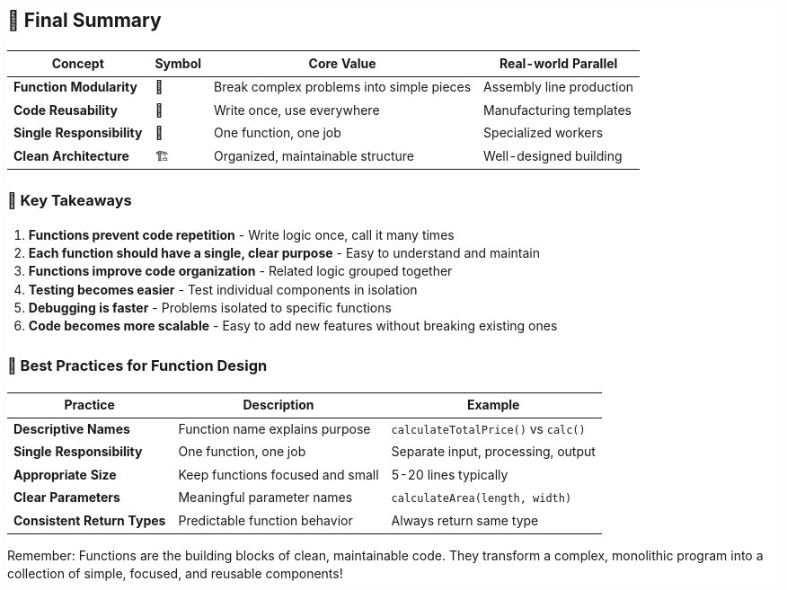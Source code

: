 ## 🚀 Final Summary

| Concept | Symbol | Core Value | Real-world Parallel |
|---------|--------|------------|-------------------|
| **Function Modularity** | 🧩 | Break complex problems into simple pieces | Assembly line production |
| **Code Reusability** | 🔄 | Write once, use everywhere | Manufacturing templates |
| **Single Responsibility** | 🎯 | One function, one job | Specialized workers |
| **Clean Architecture** | 🏗️ | Organized, maintainable structure | Well-designed building |

### 🔹 Key Takeaways

1. **Functions prevent code repetition** - Write logic once, call it many times
2. **Each function should have a single, clear purpose** - Easy to understand and maintain
3. **Functions improve code organization** - Related logic grouped together
4. **Testing becomes easier** - Test individual components in isolation
5. **Debugging is faster** - Problems isolated to specific functions
6. **Code becomes more scalable** - Easy to add new features without breaking existing ones

### 🔹 Best Practices for Function Design

| Practice | Description | Example |
|----------|-------------|---------|
| **Descriptive Names** | Function name explains purpose | `calculateTotalPrice()` vs `calc()` |
| **Single Responsibility** | One function, one job | Separate input, processing, output |
| **Appropriate Size** | Keep functions focused and small | 5-20 lines typically |
| **Clear Parameters** | Meaningful parameter names | `calculateArea(length, width)` |
| **Consistent Return Types** | Predictable function behavior | Always return same type |

Remember: Functions are the building blocks of clean, maintainable code. They transform a complex, monolithic program into a collection of simple, focused, and reusable components!

